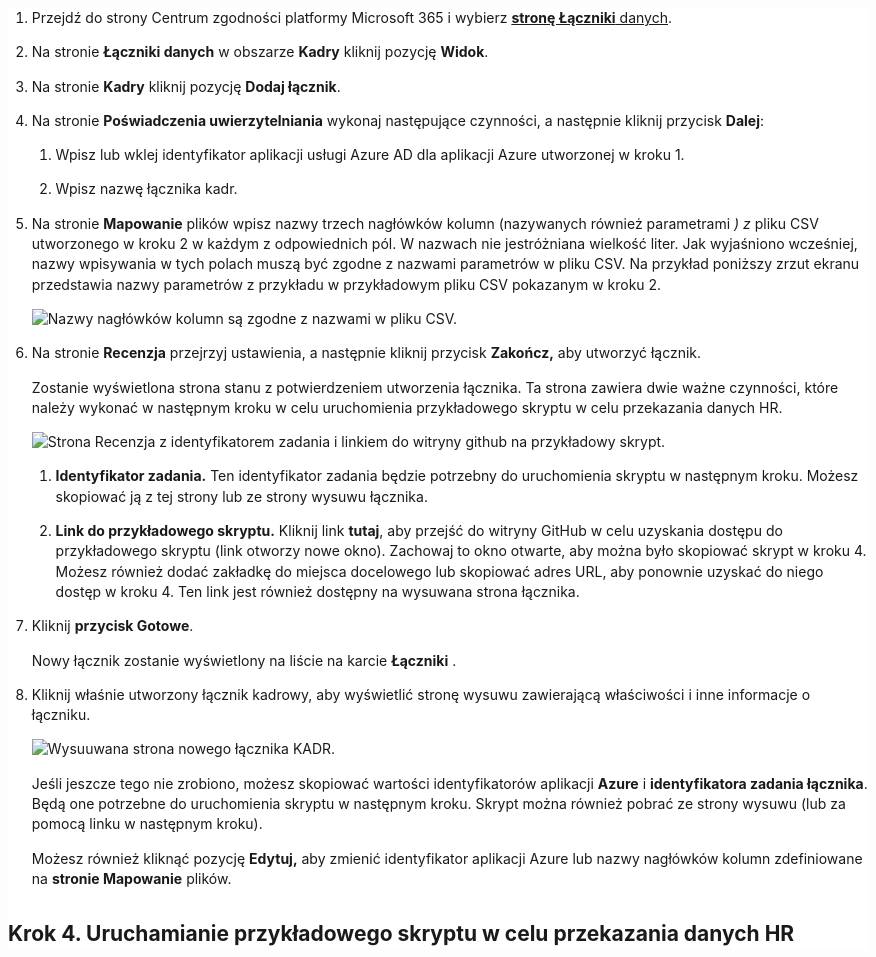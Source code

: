 1. Przejdź do strony Centrum zgodności platformy Microsoft 365 i wybierz <a href="https://go.microsoft.com/fwlink/p/?linkid=2173865" target="_blank">**stronę Łączniki** danych</a>.

2. Na stronie **Łączniki danych** w obszarze **Kadry** kliknij pozycję **Widok**.

3. Na stronie **Kadry** kliknij pozycję **Dodaj łącznik**.

4. Na stronie **Poświadczenia uwierzytelniania** wykonaj następujące czynności, a następnie kliknij przycisk **Dalej**:

   1. Wpisz lub wklej identyfikator aplikacji usługi Azure AD dla aplikacji Azure utworzonej w kroku 1.

   1. Wpisz nazwę łącznika kadr.

5. Na stronie **Mapowanie** plików wpisz nazwy trzech nagłówków kolumn (nazywanych również parametrami *) z* pliku CSV utworzonego w kroku 2 w każdym z odpowiednich pól. W nazwach nie jestróżniana wielkość liter. Jak wyjaśniono wcześniej, nazwy wpisywania w tych polach muszą być zgodne z nazwami parametrów w pliku CSV. Na przykład poniższy zrzut ekranu przedstawia nazwy parametrów z przykładu w przykładowym pliku CSV pokazanym w kroku 2.

   ![Nazwy nagłówków kolumn są zgodne z nazwami w pliku CSV.](../media/HRConnectorWizard3.png)

6. Na stronie **Recenzja** przejrzyj ustawienia, a następnie kliknij przycisk **Zakończ,** aby utworzyć łącznik.

   Zostanie wyświetlona strona stanu z potwierdzeniem utworzenia łącznika. Ta strona zawiera dwie ważne czynności, które należy wykonać w następnym kroku w celu uruchomienia przykładowego skryptu w celu przekazania danych HR.

   ![Strona Recenzja z identyfikatorem zadania i linkiem do witryny github na przykładowy skrypt.](../media/HRConnector_Confirmation.png)

   1. **Identyfikator zadania.** Ten identyfikator zadania będzie potrzebny do uruchomienia skryptu w następnym kroku. Możesz skopiować ją z tej strony lub ze strony wysuwu łącznika.
   
   1. **Link do przykładowego skryptu.** Kliknij link **tutaj**, aby przejść do witryny GitHub w celu uzyskania dostępu do przykładowego skryptu (link otworzy nowe okno). Zachowaj to okno otwarte, aby można było skopiować skrypt w kroku 4. Możesz również dodać zakładkę do miejsca docelowego lub skopiować adres URL, aby ponownie uzyskać do niego dostęp w kroku 4. Ten link jest również dostępny na wysuwana strona łącznika.

7. Kliknij **przycisk Gotowe**.

   Nowy łącznik zostanie wyświetlony na liście na karcie **Łączniki** . 

8. Kliknij właśnie utworzony łącznik kadrowy, aby wyświetlić stronę wysuwu zawierającą właściwości i inne informacje o łączniku.

   ![Wysuuwana strona nowego łącznika KADR.](../media/HRConnectorWizard7.png)

   Jeśli jeszcze tego nie zrobiono, możesz skopiować wartości identyfikatorów aplikacji **Azure** i **identyfikatora zadania łącznika**. Będą one potrzebne do uruchomienia skryptu w następnym kroku. Skrypt można również pobrać ze strony wysuwu (lub za pomocą linku w następnym kroku).

   Możesz również kliknąć pozycję **Edytuj,** aby zmienić identyfikator aplikacji Azure lub nazwy nagłówków kolumn zdefiniowane na **stronie Mapowanie** plików.

## <a name="step-4-run-the-sample-script-to-upload-your-hr-data"></a>Krok 4. Uruchamianie przykładowego skryptu w celu przekazania danych HR
